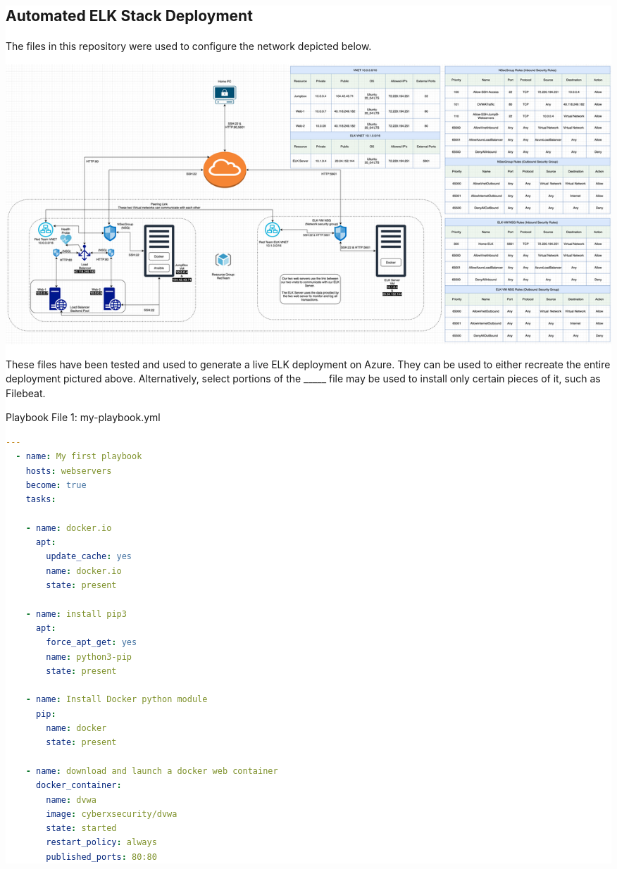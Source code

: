 ## Automated ELK Stack Deployment

The files in this repository were used to configure the network depicted below.

![TODO: Update the path with the name of your diagram](Diagrams/Elk-Diagram.png)

These files have been tested and used to generate a live ELK deployment on Azure. They can be used to either recreate the entire deployment pictured above. Alternatively, select portions of the _____ file may be used to install only certain pieces of it, such as Filebeat.

Playbook File 1: my-playbook.yml

```yaml
---
  - name: My first playbook
    hosts: webservers
    become: true
    tasks:

    - name: docker.io
      apt:
        update_cache: yes
        name: docker.io
        state: present

    - name: install pip3
      apt:
        force_apt_get: yes
        name: python3-pip
        state: present

    - name: Install Docker python module
      pip:
        name: docker
        state: present

    - name: download and launch a docker web container
      docker_container:
        name: dvwa
        image: cyberxsecurity/dvwa
        state: started
        restart_policy: always
        published_ports: 80:80

```